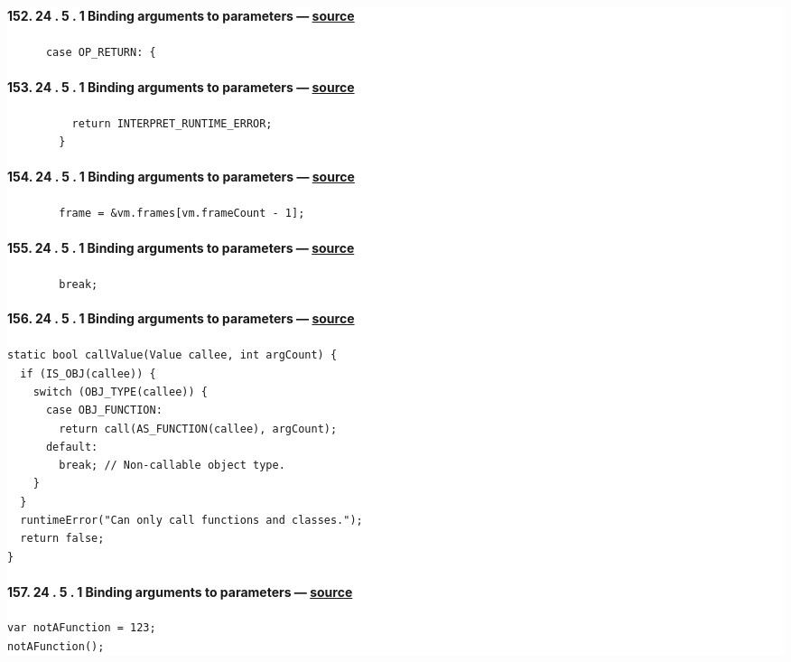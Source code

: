 #### 152. 24 . 5 . 1 Binding arguments to parameters — [source](https://craftinginterpreters.com/calls-and-functions.html)
```
      case OP_RETURN: {
```

#### 153. 24 . 5 . 1 Binding arguments to parameters — [source](https://craftinginterpreters.com/calls-and-functions.html)
```
          return INTERPRET_RUNTIME_ERROR;
        }
```

#### 154. 24 . 5 . 1 Binding arguments to parameters — [source](https://craftinginterpreters.com/calls-and-functions.html)
```
        frame = &vm.frames[vm.frameCount - 1];
```

#### 155. 24 . 5 . 1 Binding arguments to parameters — [source](https://craftinginterpreters.com/calls-and-functions.html)
```
        break;
```

#### 156. 24 . 5 . 1 Binding arguments to parameters — [source](https://craftinginterpreters.com/calls-and-functions.html)
```
static bool callValue(Value callee, int argCount) {
  if (IS_OBJ(callee)) {
    switch (OBJ_TYPE(callee)) {
      case OBJ_FUNCTION: 
        return call(AS_FUNCTION(callee), argCount);
      default:
        break; // Non-callable object type.
    }
  }
  runtimeError("Can only call functions and classes.");
  return false;
}
```

#### 157. 24 . 5 . 1 Binding arguments to parameters — [source](https://craftinginterpreters.com/calls-and-functions.html)
```
var notAFunction = 123;
notAFunction();
```
